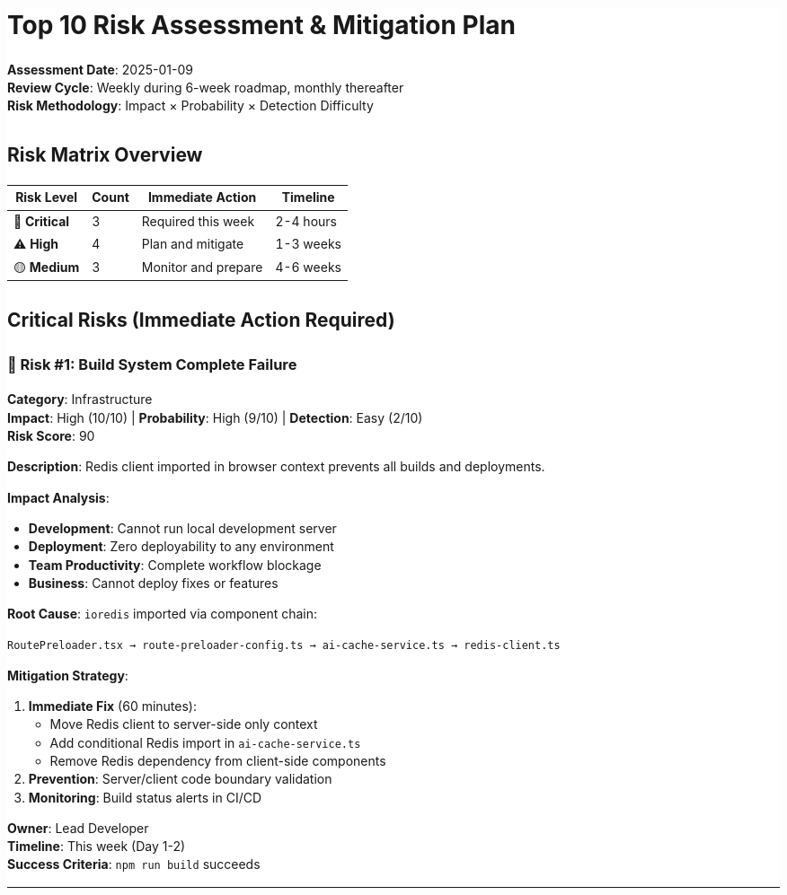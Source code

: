 # Top 10 Risk Assessment & Mitigation Plan

**Assessment Date**: 2025-01-09  
**Review Cycle**: Weekly during 6-week roadmap, monthly thereafter  
**Risk Methodology**: Impact × Probability × Detection Difficulty

## Risk Matrix Overview

| Risk Level      | Count | Immediate Action    | Timeline  |
| --------------- | ----- | ------------------- | --------- |
| 🚨 **Critical** | 3     | Required this week  | 2-4 hours |
| ⚠️ **High**     | 4     | Plan and mitigate   | 1-3 weeks |
| 🟡 **Medium**   | 3     | Monitor and prepare | 4-6 weeks |

## Critical Risks (Immediate Action Required)

### 🚨 Risk #1: Build System Complete Failure

**Category**: Infrastructure  
**Impact**: High (10/10) | **Probability**: High (9/10) | **Detection**: Easy (2/10)  
**Risk Score**: 90

**Description**: Redis client imported in browser context prevents all builds and deployments.

**Impact Analysis**:

- **Development**: Cannot run local development server
- **Deployment**: Zero deployability to any environment
- **Team Productivity**: Complete workflow blockage
- **Business**: Cannot deploy fixes or features

**Root Cause**: `ioredis` imported via component chain:

```
RoutePreloader.tsx → route-preloader-config.ts → ai-cache-service.ts → redis-client.ts
```

**Mitigation Strategy**:

1. **Immediate Fix** (60 minutes):
   - Move Redis client to server-side only context
   - Add conditional Redis import in `ai-cache-service.ts`
   - Remove Redis dependency from client-side components
2. **Prevention**: Server/client code boundary validation
3. **Monitoring**: Build status alerts in CI/CD

**Owner**: Lead Developer  
**Timeline**: This week (Day 1-2)  
**Success Criteria**: `npm run build` succeeds

---
